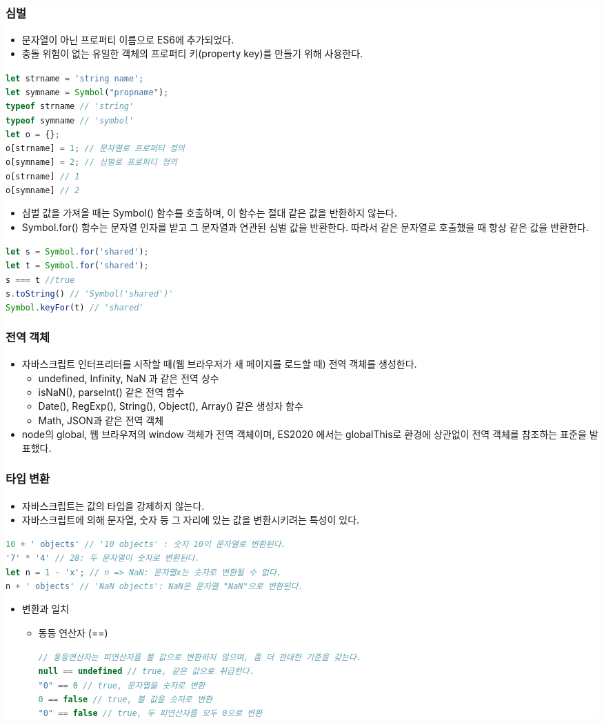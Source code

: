 ### 심벌

- 문자열이 아닌 프로퍼티 이름으로 ES6에 추가되었다.
- 충돌 위험이 없는 유일한 객체의 프로퍼티 키(property key)를 만들기 위해 사용한다.

```jsx
let strname = 'string name';
let symname = Symbol("propname");
typeof strname // 'string'
typeof symname // 'symbol'
let o = {};
o[strname] = 1; // 문자열로 프로퍼티 정의
o[symname] = 2; // 심벌로 프로퍼티 정의
o[strname] // 1
o[symname] // 2
```

- 심벌 값을 가져올 때는 Symbol() 함수를 호출하며, 이 함수는 절대 같은 값을 반환하지 않는다.
- Symbol.for() 함수는 문자열 인자를 받고 그 문자열과 연관된 심벌 값을 반환한다. 따라서 같은 문자열로 호출했을 때 항상 같은 값을 반환한다.

```jsx
let s = Symbol.for('shared');
let t = Symbol.for('shared');
s === t //true
s.toString() // 'Symbol('shared')'
Symbol.keyFor(t) // 'shared'
```

### 전역 객체

- 자바스크립트 인터프리터를 시작할 때(웹 브라우저가 새 페이지를 로드할 때) 전역 객체를 생성한다.
    - undefined, Infinity, NaN 과 같은 전역 상수
    - isNaN(), parseInt() 같은 전역 함수
    - Date(), RegExp(), String(), Object(), Array() 같은 생성자 함수
    - Math, JSON과 같은 전역 객체
- node의 global, 웹 브라우저의 window 객체가 전역 객체이며, ES2020 에서는 globalThis로 환경에 상관없이 전역 객체를 참조하는 표준을 발표했다.

### 타입 변환

- 자바스크립트는 값의 타입을 강제하지 않는다.
- 자바스크립트에 의해 문자열, 숫자 등 그 자리에 있는 값을 변환시키려는 특성이 있다.

```jsx
10 + ' objects' // '10 objects' : 숫자 10이 문자열로 변환된다.
'7' * '4' // 28: 두 문자열이 숫자로 변환된다.
let n = 1 - 'x'; // n => NaN: 문자열x는 숫자로 변환될 수 없다.
n + ' objects' // 'NaN objects': NaN은 문자열 "NaN"으로 변환된다.
```

- 변환과 일치
    - 동등 연산자 (==)
        
        ```jsx
        // 동등연산자는 피연산자를 불 값으로 변환하지 않으며, 좀 더 관대한 기준을 갖는다.
        null == undefined // true, 같은 값으로 취급한다.
        "0" == 0 // true, 문자열을 숫자로 변환
        0 == false // true, 불 값을 숫자로 변환
        "0" == false // true, 두 피연산자를 모두 0으로 변환
        ```
        
